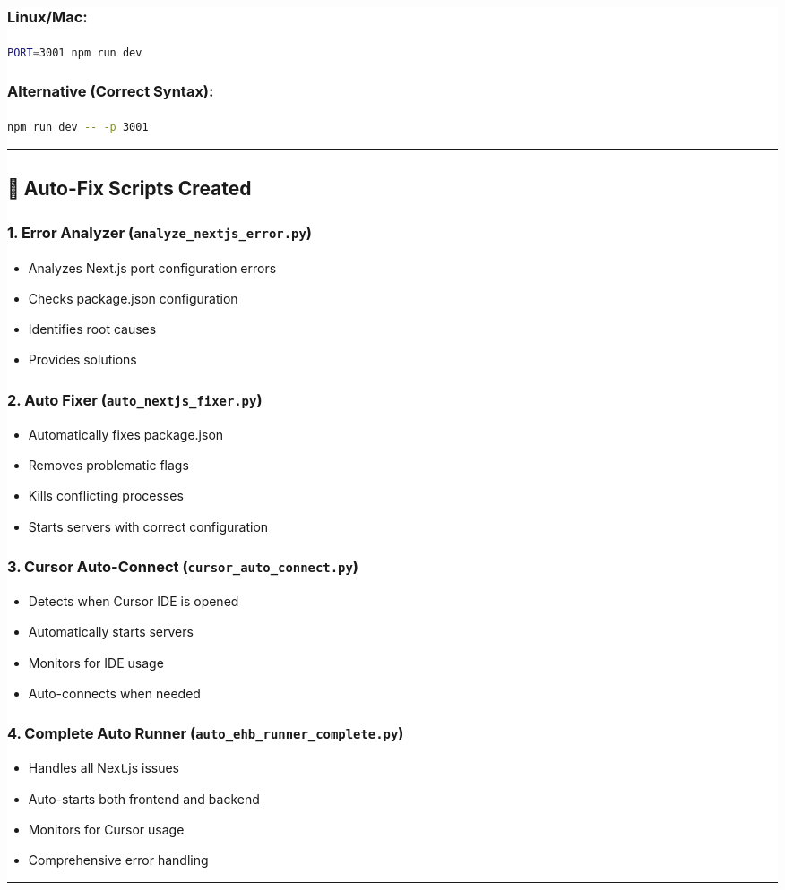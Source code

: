 ### **Linux/Mac:**

```bash
PORT=3001 npm run dev
```

### **Alternative (Correct Syntax):**

```bash
npm run dev -- -p 3001

```

---

## 🔧 **Auto-Fix Scripts Created**

### **1. Error Analyzer (`analyze_nextjs_error.py`)**

- Analyzes Next.js port configuration errors

- Checks package.json configuration

- Identifies root causes

- Provides solutions

### **2. Auto Fixer (`auto_nextjs_fixer.py`)**

- Automatically fixes package.json

- Removes problematic flags

- Kills conflicting processes

- Starts servers with correct configuration

### **3. Cursor Auto-Connect (`cursor_auto_connect.py`)**

- Detects when Cursor IDE is opened

- Automatically starts servers

- Monitors for IDE usage

- Auto-connects when needed

### **4. Complete Auto Runner (`auto_ehb_runner_complete.py`)**

- Handles all Next.js issues

- Auto-starts both frontend and backend

- Monitors for Cursor usage

- Comprehensive error handling

---